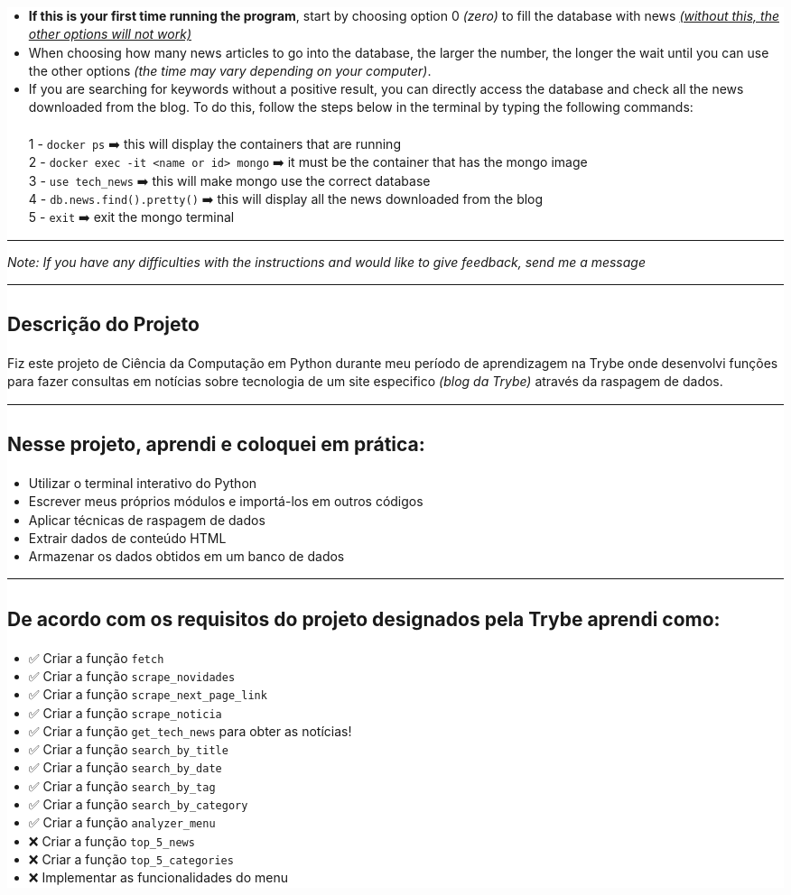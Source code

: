 - <strong>If this is your first time running the program</strong>, start by choosing option 0  <em>(zero)</em> to fill the database with news <em><u>(without this, the other options will not work)</u></em>
- When choosing how many news articles to go into the database, the larger the number, the longer the wait until you can use the other options <em>(the time may vary depending on your computer)</em>.
- If you are searching for keywords without a positive result, you can directly access the database and check all the news downloaded from the blog. To do this, follow the steps below in the terminal by typing the following commands:<br><br>
  1 - `docker ps` ➡️ this will display the containers that are running<br>
  2 - `docker exec -it <name or id> mongo` ➡️ it must be the container that has the mongo image <br>
  3 - `use tech_news` ➡️ this will make mongo use the correct database<br>
  4 - `db.news.find().pretty()` ➡️ this will display all the news downloaded from the blog<br>
  5 - `exit` ➡️ exit the mongo terminal

---

<em>Note: If you have any difficulties with the instructions and would like to give feedback, send me a message</em>

---
## Descrição do Projeto
Fiz este projeto de Ciência da Computação em Python durante meu período de aprendizagem na Trybe onde desenvolvi funções para fazer consultas em notícias sobre tecnologia de um site especifico <em>(blog da Trybe)</em> através da raspagem de dados.

---
## Nesse projeto, aprendi e coloquei em prática:
- Utilizar o terminal interativo do Python
- Escrever meus próprios módulos e importá-los em outros códigos
- Aplicar técnicas de raspagem de dados
- Extrair dados de conteúdo HTML
- Armazenar os dados obtidos em um banco de dados

---
## De acordo com os requisitos do projeto designados pela Trybe aprendi como:
- ✅ Criar a função `fetch`
- ✅ Criar a função `scrape_novidades`
- ✅ Criar a função `scrape_next_page_link`
- ✅ Criar a função `scrape_noticia`
- ✅ Criar a função `get_tech_news` para obter as notícias!
- ✅ Criar a função `search_by_title`
- ✅ Criar a função `search_by_date`
- ✅ Criar a função `search_by_tag`
- ✅ Criar a função `search_by_category`
- ✅ Criar a função `analyzer_menu`
- ❌ Criar a função `top_5_news`
- ❌ Criar a função `top_5_categories`
- ❌ Implementar as funcionalidades do menu
